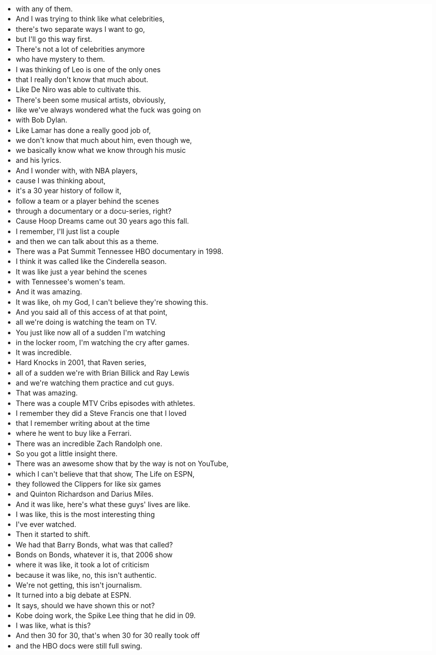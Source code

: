 *  with any of them.
*  And I was trying to think like what celebrities,
*  there's two separate ways I want to go,
*  but I'll go this way first.
*  There's not a lot of celebrities anymore
*  who have mystery to them.
*  I was thinking of Leo is one of the only ones
*  that I really don't know that much about.
*  Like De Niro was able to cultivate this.
*  There's been some musical artists, obviously,
*  like we've always wondered what the fuck was going on
*  with Bob Dylan.
*  Like Lamar has done a really good job of,
*  we don't know that much about him, even though we,
*  we basically know what we know through his music
*  and his lyrics.
*  And I wonder with, with NBA players,
*  cause I was thinking about,
*  it's a 30 year history of follow it,
*  follow a team or a player behind the scenes
*  through a documentary or a docu-series, right?
*  Cause Hoop Dreams came out 30 years ago this fall.
*  I remember, I'll just list a couple
*  and then we can talk about this as a theme.
*  There was a Pat Summit Tennessee HBO documentary in 1998.
*  I think it was called like the Cinderella season.
*  It was like just a year behind the scenes
*  with Tennessee's women's team.
*  And it was amazing.
*  It was like, oh my God, I can't believe they're showing this.
*  And you said all of this access of at that point,
*  all we're doing is watching the team on TV.
*  You just like now all of a sudden I'm watching
*  in the locker room, I'm watching the cry after games.
*  It was incredible.
*  Hard Knocks in 2001, that Raven series,
*  all of a sudden we're with Brian Billick and Ray Lewis
*  and we're watching them practice and cut guys.
*  That was amazing.
*  There was a couple MTV Cribs episodes with athletes.
*  I remember they did a Steve Francis one that I loved
*  that I remember writing about at the time
*  where he went to buy like a Ferrari.
*  There was an incredible Zach Randolph one.
*  So you got a little insight there.
*  There was an awesome show that by the way is not on YouTube,
*  which I can't believe that that show, The Life on ESPN,
*  they followed the Clippers for like six games
*  and Quinton Richardson and Darius Miles.
*  And it was like, here's what these guys' lives are like.
*  I was like, this is the most interesting thing
*  I've ever watched.
*  Then it started to shift.
*  We had that Barry Bonds, what was that called?
*  Bonds on Bonds, whatever it is, that 2006 show
*  where it was like, it took a lot of criticism
*  because it was like, no, this isn't authentic.
*  We're not getting, this isn't journalism.
*  It turned into a big debate at ESPN.
*  It says, should we have shown this or not?
*  Kobe doing work, the Spike Lee thing that he did in 09.
*  I was like, what is this?
*  And then 30 for 30, that's when 30 for 30 really took off
*  and the HBO docs were still full swing.